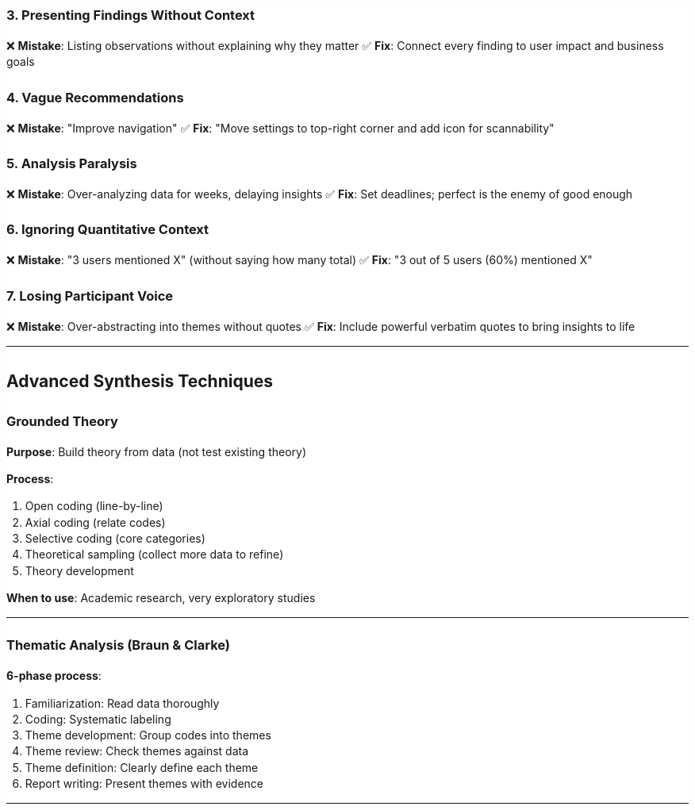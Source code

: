 ### 3. Presenting Findings Without Context
❌ **Mistake**: Listing observations without explaining why they matter
✅ **Fix**: Connect every finding to user impact and business goals

### 4. Vague Recommendations
❌ **Mistake**: "Improve navigation"
✅ **Fix**: "Move settings to top-right corner and add icon for scannability"

### 5. Analysis Paralysis
❌ **Mistake**: Over-analyzing data for weeks, delaying insights
✅ **Fix**: Set deadlines; perfect is the enemy of good enough

### 6. Ignoring Quantitative Context
❌ **Mistake**: "3 users mentioned X" (without saying how many total)
✅ **Fix**: "3 out of 5 users (60%) mentioned X"

### 7. Losing Participant Voice
❌ **Mistake**: Over-abstracting into themes without quotes
✅ **Fix**: Include powerful verbatim quotes to bring insights to life

---

## Advanced Synthesis Techniques

### Grounded Theory

**Purpose**: Build theory from data (not test existing theory)

**Process**:
1. Open coding (line-by-line)
2. Axial coding (relate codes)
3. Selective coding (core categories)
4. Theoretical sampling (collect more data to refine)
5. Theory development

**When to use**: Academic research, very exploratory studies

---

### Thematic Analysis (Braun & Clarke)

**6-phase process**:
1. Familiarization: Read data thoroughly
2. Coding: Systematic labeling
3. Theme development: Group codes into themes
4. Theme review: Check themes against data
5. Theme definition: Clearly define each theme
6. Report writing: Present themes with evidence

---
